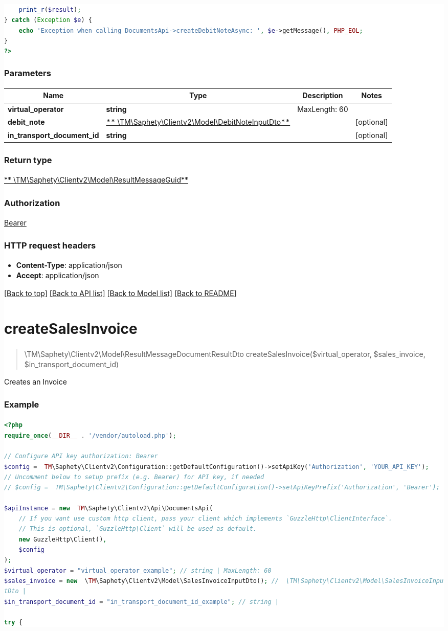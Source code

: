 ```php
    print_r($result);
} catch (Exception $e) {
    echo 'Exception when calling DocumentsApi->createDebitNoteAsync: ', $e->getMessage(), PHP_EOL;
}
?>
```

### Parameters

Name | Type | Description  | Notes
------------- | ------------- | ------------- | -------------
 **virtual_operator** | **string**| MaxLength: 60 |
 **debit_note** | [** \TM\Saphety\Clientv2\Model\DebitNoteInputDto**](../Model/DebitNoteInputDto.md)|  | [optional]
 **in_transport_document_id** | **string**|  | [optional]

### Return type

[** \TM\Saphety\Clientv2\Model\ResultMessageGuid**](../Model/ResultMessageGuid.md)

### Authorization

[Bearer](../../README.md#Bearer)

### HTTP request headers

 - **Content-Type**: application/json
 - **Accept**: application/json

[[Back to top]](#) [[Back to API list]](../../README.md#documentation-for-api-endpoints) [[Back to Model list]](../../README.md#documentation-for-models) [[Back to README]](../../README.md)

# **createSalesInvoice**
>  \TM\Saphety\Clientv2\Model\ResultMessageDocumentResultDto createSalesInvoice($virtual_operator, $sales_invoice, $in_transport_document_id)

Creates an Invoice

### Example
```php
<?php
require_once(__DIR__ . '/vendor/autoload.php');

// Configure API key authorization: Bearer
$config =  TM\Saphety\Clientv2\Configuration::getDefaultConfiguration()->setApiKey('Authorization', 'YOUR_API_KEY');
// Uncomment below to setup prefix (e.g. Bearer) for API key, if needed
// $config =  TM\Saphety\Clientv2\Configuration::getDefaultConfiguration()->setApiKeyPrefix('Authorization', 'Bearer');

$apiInstance = new  TM\Saphety\Clientv2\Api\DocumentsApi(
    // If you want use custom http client, pass your client which implements `GuzzleHttp\ClientInterface`.
    // This is optional, `GuzzleHttp\Client` will be used as default.
    new GuzzleHttp\Client(),
    $config
);
$virtual_operator = "virtual_operator_example"; // string | MaxLength: 60
$sales_invoice = new  \TM\Saphety\Clientv2\Model\SalesInvoiceInputDto(); //  \TM\Saphety\Clientv2\Model\SalesInvoiceInputDto | 
$in_transport_document_id = "in_transport_document_id_example"; // string | 

try {
```